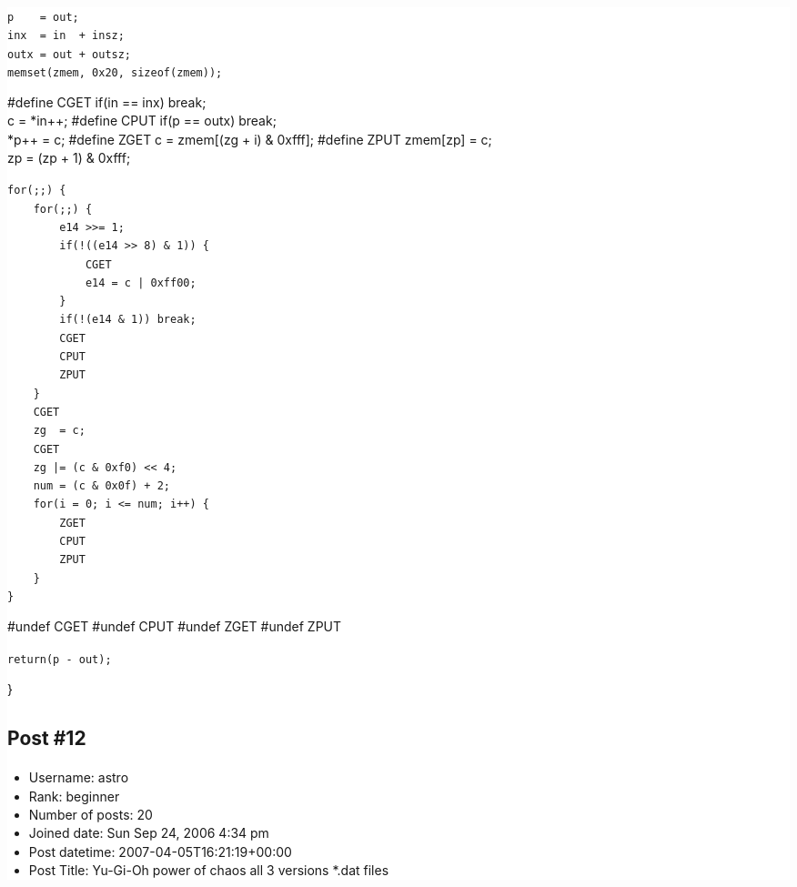     p    = out;
    inx  = in  + insz;
    outx = out + outsz; 
    memset(zmem, 0x20, sizeof(zmem));

#define CGET    if(in == inx) break;    \
                c = *in++;
#define CPUT    if(p == outx) break;    \
                *p++ = c;
#define ZGET    c = zmem[(zg + i) & 0xfff];
#define ZPUT    zmem[zp] = c;           \
                zp = (zp + 1) & 0xfff;

    for(;;) {
        for(;;) {
            e14 >>= 1;
            if(!((e14 >> 8) & 1)) {
                CGET
                e14 = c | 0xff00;
            }
            if(!(e14 & 1)) break;
            CGET
            CPUT
            ZPUT
        }
        CGET
        zg  = c;
        CGET
        zg |= (c & 0xf0) << 4;
        num = (c & 0x0f) + 2;
        for(i = 0; i <= num; i++) {
            ZGET
            CPUT
            ZPUT
        }
    }

#undef CGET
#undef CPUT
#undef ZGET
#undef ZPUT

    return(p - out);
}
## Post #12
- Username: astro
- Rank: beginner
- Number of posts: 20
- Joined date: Sun Sep 24, 2006 4:34 pm
- Post datetime: 2007-04-05T16:21:19+00:00
- Post Title: Yu-Gi-Oh power of chaos all 3 versions *.dat files

